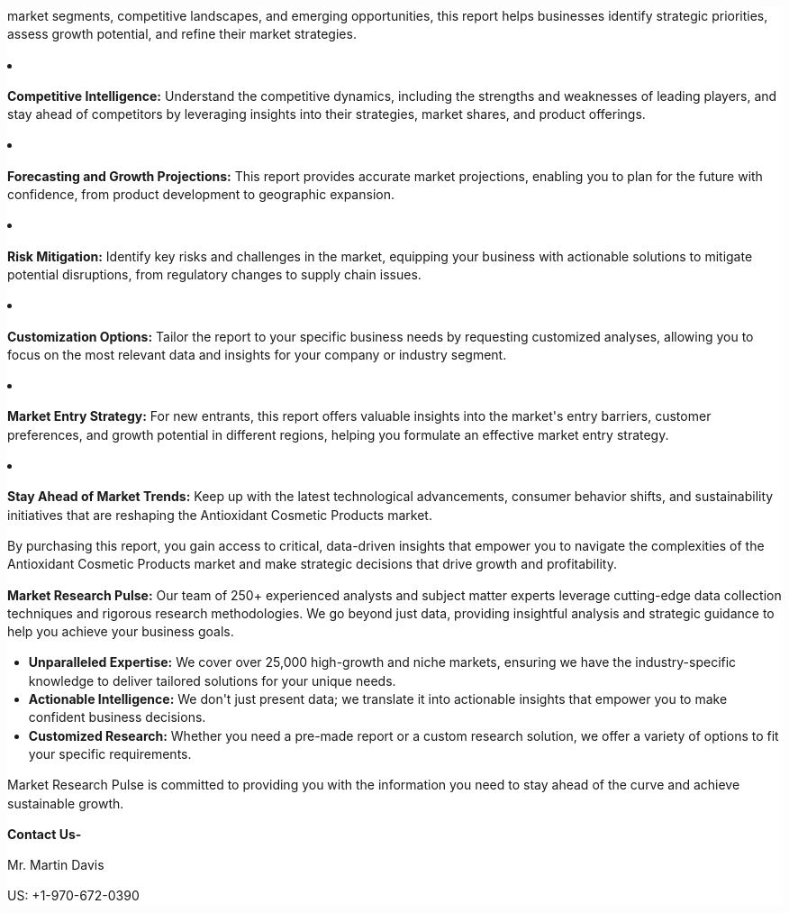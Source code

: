 market segments, competitive landscapes, and emerging opportunities, this report helps businesses identify strategic priorities, assess growth potential, and refine their market strategies.</p></li><li><p><strong>Competitive Intelligence:</strong> Understand the competitive dynamics, including the strengths and weaknesses of leading players, and stay ahead of competitors by leveraging insights into their strategies, market shares, and product offerings.</p></li><li><p><strong>Forecasting and Growth Projections:</strong> This report provides accurate market projections, enabling you to plan for the future with confidence, from product development to geographic expansion.</p></li><li><p><strong>Risk Mitigation:</strong> Identify key risks and challenges in the market, equipping your business with actionable solutions to mitigate potential disruptions, from regulatory changes to supply chain issues.</p></li><li><p><strong>Customization Options:</strong> Tailor the report to your specific business needs by requesting customized analyses, allowing you to focus on the most relevant data and insights for your company or industry segment.</p></li><li><p><strong>Market Entry Strategy:</strong> For new entrants, this report offers valuable insights into the market's entry barriers, customer preferences, and growth potential in different regions, helping you formulate an effective market entry strategy.</p></li><li><p><strong>Stay Ahead of Market Trends:</strong> Keep up with the latest technological advancements, consumer behavior shifts, and sustainability initiatives that are reshaping the Antioxidant Cosmetic Products market.</p></li></ol><p>By purchasing this report, you gain access to critical, data-driven insights that empower you to navigate the complexities of the Antioxidant Cosmetic Products market and make strategic decisions that drive growth and profitability.</p><p><strong>Market Research Pulse:</strong>&nbsp;Our team of 250+ experienced analysts and subject matter experts leverage cutting-edge data collection techniques and rigorous research methodologies. We go beyond just data, providing insightful analysis and strategic guidance to help you achieve your business goals.</p><ul><li><strong>Unparalleled Expertise:</strong>&nbsp;We cover over 25,000 high-growth and niche markets, ensuring we have the industry-specific knowledge to deliver tailored solutions for your unique needs.</li><li><strong>Actionable Intelligence:</strong>&nbsp;We don't just present data; we translate it into actionable insights that empower you to make confident business decisions.</li><li><strong>Customized Research:</strong>&nbsp;Whether you need a pre-made report or a custom research solution, we offer a variety of options to fit your specific requirements.</li></ul><p>Market Research Pulse is committed to providing you with the information you need to stay ahead of the curve and achieve sustainable growth.</p><p><strong>Contact Us-</strong></p><p>Mr. Martin Davis</p><p>US: +1-970-672-0390</p>
